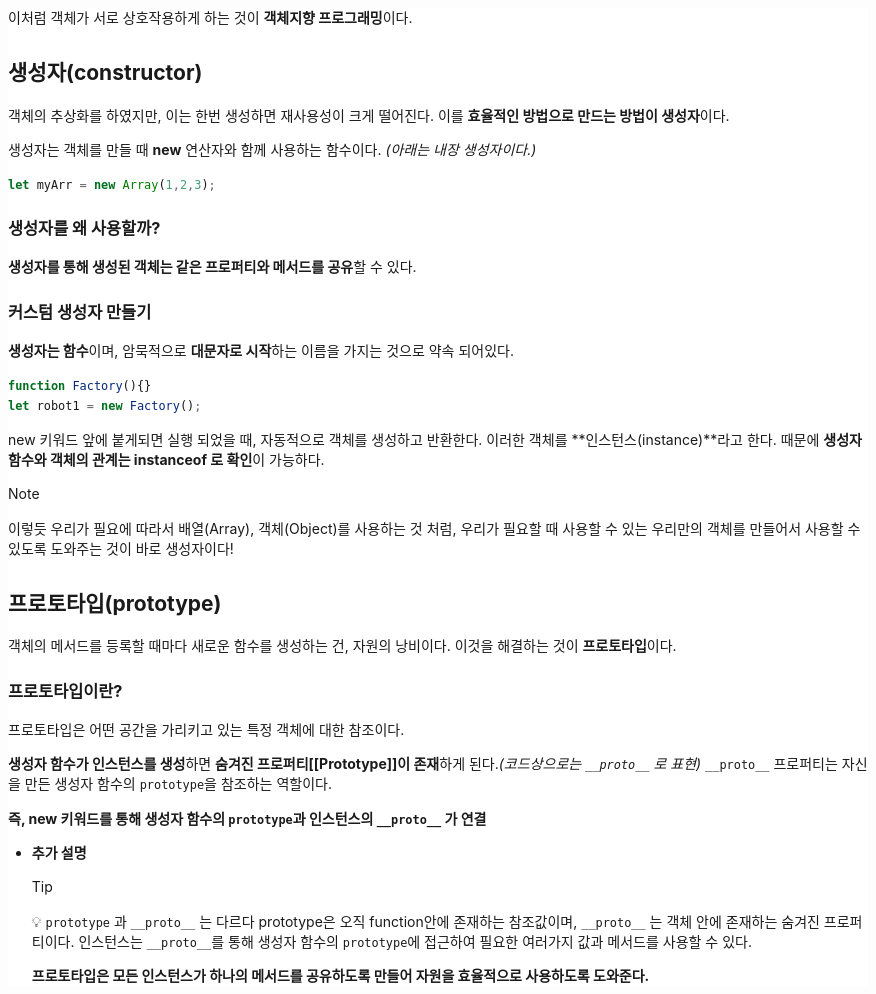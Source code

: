 이처럼 객체가 서로 상호작용하게 하는 것이 **객체지향 프로그래밍**이다. 

## 생성자(constructor)

객체의 추상화를 하였지만, 이는 한번 생성하면 재사용성이 크게 떨어진다. 이를 **효율적인 방법으로 만드는 방법이 생성자**이다.

생성자는 객체를 만들 때 **new** 연산자와 함께 사용하는 함수이다. *(아래는 내장 생성자이다.)*

```jsx
let myArr = new Array(1,2,3);
```

### 생성자를 왜 사용할까?

**생성자를 통해 생성된 객체는 같은 프로퍼티와 메서드를 공유**할 수 있다.

### 커스텀 생성자 만들기

**생성자는 함수**이며, 암묵적으로 **대문자로 시작**하는 이름을 가지는 것으로 약속 되어있다.

```jsx
function Factory(){}
let robot1 = new Factory();
```

new 키워드 앞에 붙게되면 실행 되었을 때, 자동적으로 객체를 생성하고 반환한다. 이러한 객체를 **인스턴스(instance)**라고 한다. 때문에 **생성자 함수와 객체의 관계는 instanceof 로 확인**이 가능하다.

> [!Note]
> 이렇듯 우리가 필요에 따라서 배열(Array), 객체(Object)를 사용하는 것 처럼, 우리가 필요할 때 사용할 수 있는 우리만의 객체를 만들어서 사용할 수 있도록 도와주는 것이 바로 생성자이다!
> 

## 프로토타입(prototype)

객체의 메서드를 등록할 때마다 새로운 함수를 생성하는 건, 자원의 낭비이다. 이것을 해결하는 것이 **프로토타입**이다.

### 프로토타입이란?

프로토타입은 어떤 공간을 가리키고 있는 특정 객체에 대한 참조이다. 

**생성자 함수가 인스턴스를 생성**하면 **숨겨진 프로퍼티[[Prototype]]이 존재**하게 된다.*(코드상으로는 `__proto__` 로 표현)* `__proto__` 프로퍼티는 자신을 만든 생성자 함수의 `prototype`을 참조하는 역할이다.

**즉, new 키워드를 통해 생성자 함수의 `prototype`과 인스턴스의 `__proto__` 가 연결**

- **추가 설명**
    
    > [!Tip]
    > 💡  `prototype` 과 `__proto__` 는 다르다
    > prototype은 오직 function안에 존재하는 참조값이며,  `__proto__`  는 객체 안에 존재하는 숨겨진 프로퍼티이다. 인스턴스는 `__proto__`를 통해 생성자 함수의 `prototype`에 접근하여 필요한 여러가지 값과 메서드를 사용할 수 있다.
    > 
  
    
    **프로토타입은 모든 인스턴스가 하나의 메서드를 공유하도록 만들어 자원을 효율적으로 사용하도록 도와준다.**
    